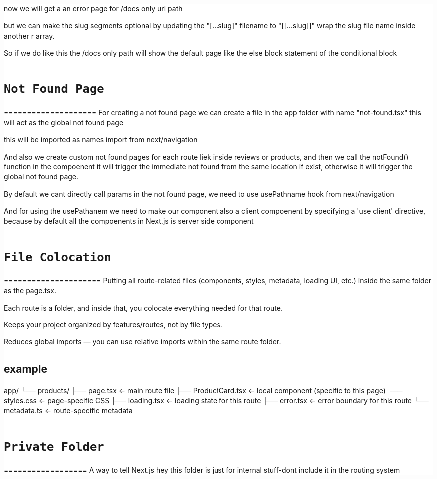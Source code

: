 now we will get a an error page for /docs only url path

but we can make the slug segments optional by updating the "[...slug]" filename to "[[...slug]]" wrap the slug file name inside another r array.

So if we do like this the /docs only path will show the default page like the else block statement of the conditional block


# `Not Found Page`
====================
For creating a not found page we can create a file in the app folder with name "not-found.tsx" this will act as the global not found page

this will be imported as names import from next/navigation

And also we create custom not found pages for each route liek inside reviews or products, and then we call the notFound() function in the compoenent it will trigger the immediate not found from the same location if exist, otherwise it will trigger the global not found page.

By default we cant directly call params in the not found page, we need to use usePathname hook from next/navigation

And for using the usePathanem we need to make our component also a client compoenent by specifying a 'use client' directive, because by default all the compoenents in Next.js is server side component


# `File Colocation`
=====================
Putting all route-related files (components, styles, metadata, loading UI, etc.) inside the same folder as the page.tsx.

Each route is a folder, and inside that, you colocate everything needed for that route.

Keeps your project organized by features/routes, not by file types.

Reduces global imports — you can use relative imports within the same route folder.

example
--------
app/
└── products/
    ├── page.tsx         ← main route file
    ├── ProductCard.tsx  ← local component (specific to this page)
    ├── styles.css       ← page-specific CSS
    ├── loading.tsx      ← loading state for this route
    ├── error.tsx        ← error boundary for this route
    └── metadata.ts      ← route-specific metadata

# `Private Folder`
==================
A way to tell Next.js hey this folder is just for internal stuff-dont include it in the routing system
